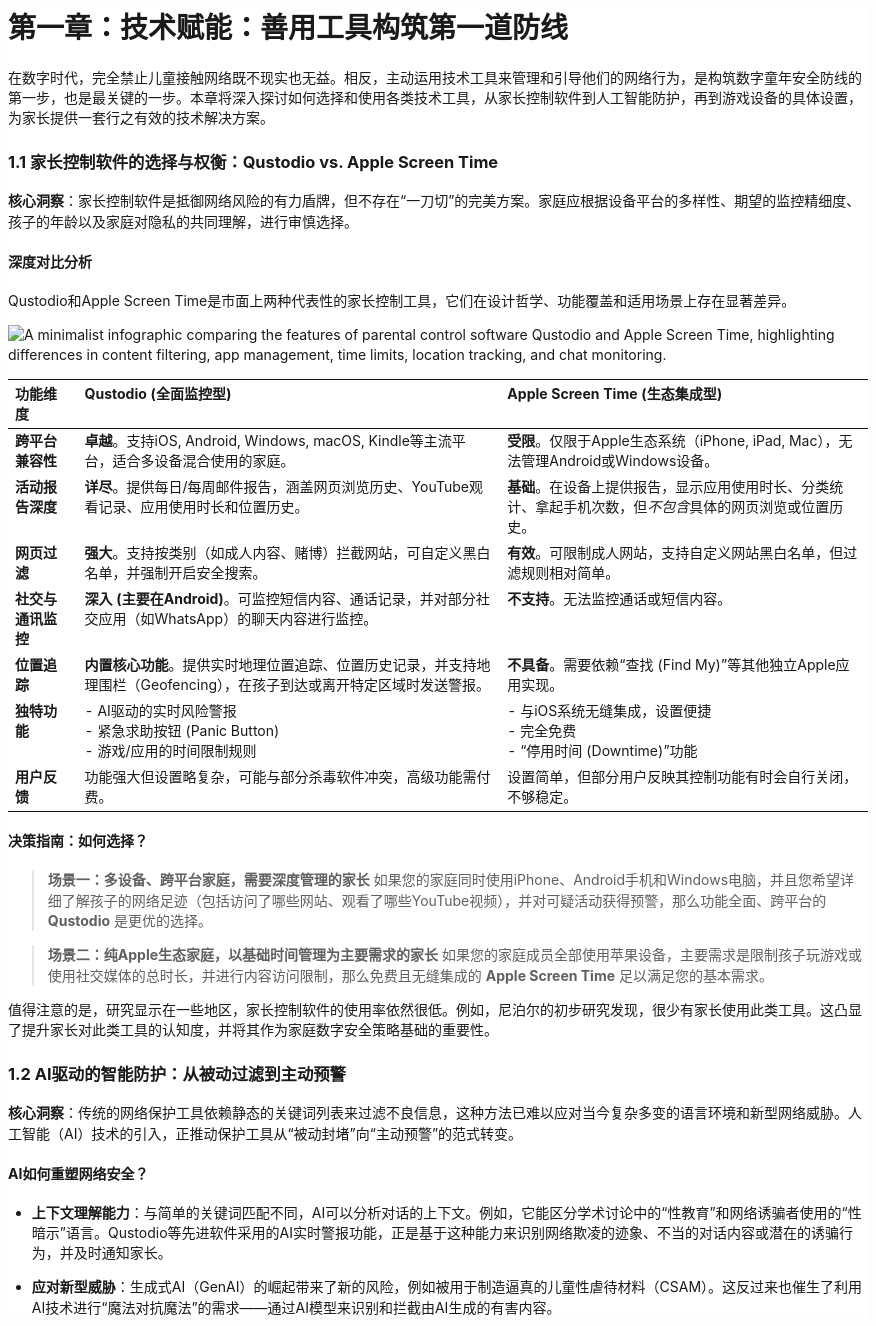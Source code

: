 # **第一章：技术赋能：善用工具构筑第一道防线**

在数字时代，完全禁止儿童接触网络既不现实也无益。相反，主动运用技术工具来管理和引导他们的网络行为，是构筑数字童年安全防线的第一步，也是最关键的一步。本章将深入探讨如何选择和使用各类技术工具，从家长控制软件到人工智能防护，再到游戏设备的具体设置，为家长提供一套行之有效的技术解决方案。

### **1.1 家长控制软件的选择与权衡：Qustodio vs. Apple Screen Time**

**核心洞察**：家长控制软件是抵御网络风险的有力盾牌，但不存在“一刀切”的完美方案。家庭应根据设备平台的多样性、期望的监控精细度、孩子的年龄以及家庭对隐私的共同理解，进行审慎选择。

#### **深度对比分析**

Qustodio和Apple Screen Time是市面上两种代表性的家长控制工具，它们在设计哲学、功能覆盖和适用场景上存在显著差异。

![A minimalist infographic comparing the features of parental control software Qustodio and Apple Screen Time, highlighting differences in content filtering, app management, time limits, location tracking, and chat monitoring.](https://r2.flowith.net/files/o/1753083966726-parental_controls_comparison_qustodio_apple_screen_time_index_0@1536x1024.png)

| **功能维度** | **Qustodio (全面监控型)** | **Apple Screen Time (生态集成型)** |
| :--- | :--- | :--- |
| **跨平台兼容性** | **卓越**。支持iOS, Android, Windows, macOS, Kindle等主流平台，适合多设备混合使用的家庭。 | **受限**。仅限于Apple生态系统（iPhone, iPad, Mac），无法管理Android或Windows设备。 |
| **活动报告深度** | **详尽**。提供每日/每周邮件报告，涵盖网页浏览历史、YouTube观看记录、应用使用时长和位置历史。 | **基础**。在设备上提供报告，显示应用使用时长、分类统计、拿起手机次数，但*不包含*具体的网页浏览或位置历史。 |
| **网页过滤** | **强大**。支持按类别（如成人内容、赌博）拦截网站，可自定义黑白名单，并强制开启安全搜索。 | **有效**。可限制成人网站，支持自定义网站黑白名单，但过滤规则相对简单。 |
| **社交与通讯监控** | **深入 (主要在Android)**。可监控短信内容、通话记录，并对部分社交应用（如WhatsApp）的聊天内容进行监控。 | **不支持**。无法监控通话或短信内容。 |
| **位置追踪** | **内置核心功能**。提供实时地理位置追踪、位置历史记录，并支持地理围栏（Geofencing），在孩子到达或离开特定区域时发送警报。 | **不具备**。需要依赖“查找 (Find My)”等其他独立Apple应用实现。 |
| **独特功能** | - AI驱动的实时风险警报<br>- 紧急求助按钮 (Panic Button)<br>- 游戏/应用的时间限制规则 | - 与iOS系统无缝集成，设置便捷<br>- 完全免费<br>- “停用时间 (Downtime)”功能 |
| **用户反馈** | 功能强大但设置略复杂，可能与部分杀毒软件冲突，高级功能需付费。 | 设置简单，但部分用户反映其控制功能有时会自行关闭，不够稳定。 |

#### **决策指南：如何选择？**

> **场景一：多设备、跨平台家庭，需要深度管理的家长**
> 如果您的家庭同时使用iPhone、Android手机和Windows电脑，并且您希望详细了解孩子的网络足迹（包括访问了哪些网站、观看了哪些YouTube视频），并对可疑活动获得预警，那么功能全面、跨平台的 **Qustodio** 是更优的选择。

> **场景二：纯Apple生态家庭，以基础时间管理为主要需求的家长**
> 如果您的家庭成员全部使用苹果设备，主要需求是限制孩子玩游戏或使用社交媒体的总时长，并进行内容访问限制，那么免费且无缝集成的 **Apple Screen Time** 足以满足您的基本需求。

值得注意的是，研究显示在一些地区，家长控制软件的使用率依然很低。例如，尼泊尔的初步研究发现，很少有家长使用此类工具。这凸显了提升家长对此类工具的认知度，并将其作为家庭数字安全策略基础的重要性。

### **1.2 AI驱动的智能防护：从被动过滤到主动预警**

**核心洞察**：传统的网络保护工具依赖静态的关键词列表来过滤不良信息，这种方法已难以应对当今复杂多变的语言环境和新型网络威胁。人工智能（AI）技术的引入，正推动保护工具从“被动封堵”向“主动预警”的范式转变。

#### **AI如何重塑网络安全？**

- **上下文理解能力**：与简单的关键词匹配不同，AI可以分析对话的上下文。例如，它能区分学术讨论中的“性教育”和网络诱骗者使用的“性暗示”语言。Qustodio等先进软件采用的AI实时警报功能，正是基于这种能力来识别网络欺凌的迹象、不当的对话内容或潜在的诱骗行为，并及时通知家长。

- **应对新型威胁**：生成式AI（GenAI）的崛起带来了新的风险，例如被用于制造逼真的儿童性虐待材料（CSAM）。这反过来也催生了利用AI技术进行“魔法对抗魔法”的需求——通过AI模型来识别和拦截由AI生成的有害内容。
